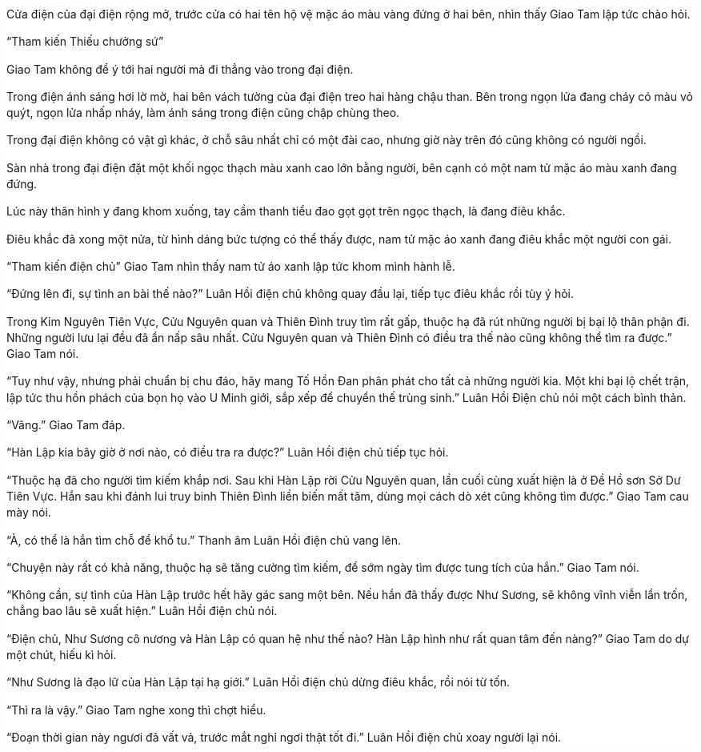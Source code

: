 Cửa điện của đại điện rộng mở, trước cửa có hai tên hộ vệ mặc áo màu vàng đứng ở hai bên, nhìn thấy Giao Tam lập tức chào hỏi.

“Tham kiến Thiếu chưởng sứ”

Giao Tam không để ý tới hai người mà đi thẳng vào trong đại điện.

Trong điện ánh sáng hơi lờ mờ, hai bên vách tường của đại điện treo hai hàng chậu than. Bên trong ngọn lửa đang cháy có màu vỏ quýt, ngọn lửa nhấp nháy, làm ánh sáng trong điện cũng chập chùng theo.

Trong đại điện không có vật gì khác, ở chỗ sâu nhất chỉ có một đài cao, nhưng giờ này trên đó cũng không có người ngồi.

Sàn nhà trong đại điện đặt một khối ngọc thạch màu xanh cao lớn bằng người, bên cạnh có một nam tử mặc áo màu xanh đang đứng.

Lúc này thân hình y đang khom xuống, tay cầm thanh tiểu đao gọt gọt trên ngọc thạch, là đang điêu khắc.

Điêu khắc đã xong một nửa, từ hình dáng bức tượng có thể thấy được, nam tử mặc áo xanh đang điêu khắc một người con gái.

“Tham kiến điện chủ” Giao Tam nhìn thấy nam tử áo xanh lập tức khom mình hành lễ.

“Đứng lên đi, sự tình an bài thế nào?” Luân Hồi điện chủ không quay đầu lại, tiếp tục điêu khắc rồi tùy ý hỏi.

Trong Kim Nguyên Tiên Vực, Cửu Nguyên quan và Thiên Đình truy tìm rất gấp, thuộc hạ đã rút những người bị bại lộ thân phận đi. Những người lưu lại đều đã ẩn nấp sâu nhất. Cửu Nguyên quan và Thiên Đình có điều tra thế nào cũng không thể tìm ra được.” Giao Tam nói.

“Tuy như vậy, nhưng phải chuẩn bị chu đáo, hãy mang Tố Hồn Đan phân phát cho tất cả những người kia. Một khi bại lộ chết trận, lập tức thu hồn phách của bọn họ vào U Minh giới, sắp xếp để chuyển thế trùng sinh.” Luân Hồi Điện chủ nói một cách bình thản.

“Vâng.” Giao Tam đáp.

“Hàn Lập kia bây giờ ở nơi nào, có điều tra ra được?” Luân Hồi điện chủ tiếp tục hỏi.

“Thuộc hạ đã cho người tìm kiếm khắp nơi. Sau khi Hàn Lập rời Cửu Nguyên quan, lần cuối cùng xuất hiện là ở Đề Hồ sơn Sở Dư Tiên Vực. Hắn sau khi đánh lui truy binh Thiên Đình liền biến mất tăm, dùng mọi cách dò xét cũng không tìm được.” Giao Tam cau mày nói.

“À, có thể là hắn tìm chỗ để khổ tu.” Thanh âm Luân Hồi điện chủ vang lên.

“Chuyện này rất có khả năng, thuộc hạ sẽ tăng cường tìm kiếm, để sớm ngày tìm được tung tích của hắn.” Giao Tam nói.

“Không cần, sự tình của Hàn Lập trước hết hãy gác sang một bên. Nếu hắn đã thấy được Như Sương, sẽ không vĩnh viễn lẩn trốn, chẳng bao lâu sẽ xuất hiện.” Luân Hồi điện chủ nói.

“Điện chủ, Như Sương cô nương và Hàn Lập có quan hệ như thế nào? Hàn Lập hình như rất quan tâm đến nàng?” Giao Tam do dự một chút, hiếu kì hỏi.

“Như Sương là đạo lữ của Hàn Lập tại hạ giới.” Luân Hồi điện chủ dừng điêu khắc, rồi nói từ tốn.

“Thì ra là vậy.” Giao Tam nghe xong thì chợt hiểu.

“Đoạn thời gian này ngươi đã vất vả, trước mắt nghỉ ngơi thật tốt đi.” Luân Hồi điện chủ xoay người lại nói.
